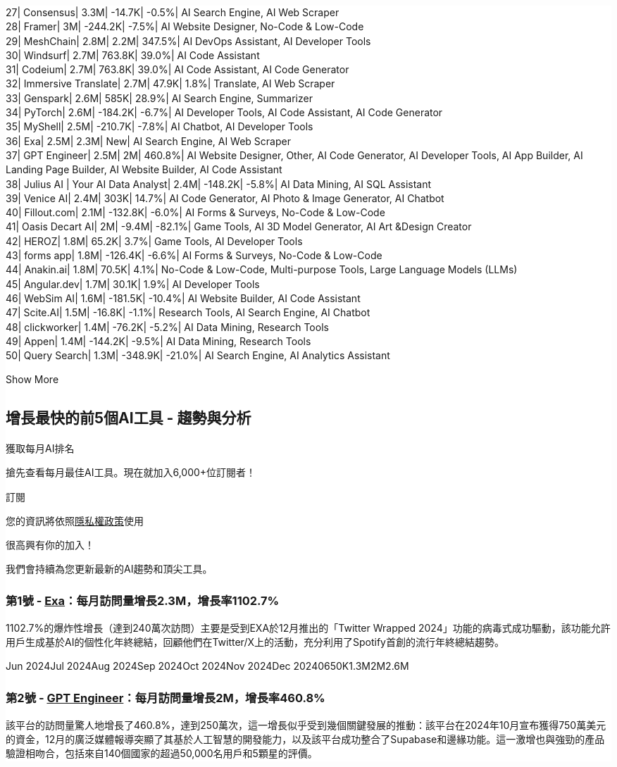 27| Consensus| 3.3M| -14.7K| -0.5%| AI Search Engine, AI Web Scraper  
28| Framer| 3M| -244.2K| -7.5%| AI Website Designer, No-Code & Low-Code  
29| MeshChain| 2.8M| 2.2M| 347.5%| AI DevOps Assistant, AI Developer Tools  
30| Windsurf| 2.7M| 763.8K| 39.0%| AI Code Assistant  
31| Codeium| 2.7M| 763.8K| 39.0%| AI Code Assistant, AI Code Generator  
32| Immersive Translate| 2.7M| 47.9K| 1.8%| Translate, AI Web Scraper  
33| Genspark| 2.6M| 585K| 28.9%| AI Search Engine, Summarizer  
34| PyTorch| 2.6M| -184.2K| -6.7%| AI Developer Tools, AI Code Assistant, AI Code Generator  
35| MyShell| 2.5M| -210.7K| -7.8%| AI Chatbot, AI Developer Tools  
36| Exa| 2.5M| 2.3M| New| AI Search Engine, AI Web Scraper  
37| GPT Engineer| 2.5M| 2M| 460.8%| AI Website Designer, Other, AI Code Generator, AI Developer Tools, AI App Builder, AI Landing Page Builder, AI Website Builder, AI Code Assistant  
38| Julius AI | Your AI Data Analyst| 2.4M| -148.2K| -5.8%| AI Data Mining, AI SQL Assistant  
39| Venice AI| 2.4M| 303K| 14.7%| AI Code Generator, AI Photo & Image Generator, AI Chatbot  
40| Fillout.com| 2.1M| -132.8K| -6.0%| AI Forms & Surveys, No-Code & Low-Code  
41| Oasis Decart AI| 2M| -9.4M| -82.1%| Game Tools, AI 3D Model Generator, AI Art &Design Creator  
42| HEROZ| 1.8M| 65.2K| 3.7%| Game Tools, AI Developer Tools  
43| forms app| 1.8M| -126.4K| -6.6%| AI Forms & Surveys, No-Code & Low-Code  
44| Anakin.ai| 1.8M| 70.5K| 4.1%| No-Code & Low-Code, Multi-purpose Tools, Large Language Models (LLMs)  
45| Angular.dev| 1.7M| 30.1K| 1.9%| AI Developer Tools  
46| WebSim AI| 1.6M| -181.5K| -10.4%| AI Website Builder, AI Code Assistant  
47| Scite.AI| 1.5M| -16.8K| -1.1%| Research Tools, AI Search Engine, AI Chatbot  
48| clickworker| 1.4M| -76.2K| -5.2%| AI Data Mining, Research Tools  
49| Appen| 1.4M| -144.2K| -9.5%| AI Data Mining, Research Tools  
50| Query Search| 1.3M| -348.9K| -21.0%| AI Search Engine, AI Analytics Assistant  
  
Show More

## 增長最快的前5個AI工具 - 趨勢與分析

獲取每月AI排名

搶先查看每月最佳AI工具。現在就加入6,000+位訂閱者！

訂閱

您的資訊將依照[隱私權政策](/privacy-policy)使用

很高興有你的加入！

我們會持續為您更新最新的AI趨勢和頂尖工具。

### 第1號 - [Exa](/products/exa-ai)：每月訪問量增長2.3M，增長率1102.7%

1102.7%的爆炸性增長（達到240萬次訪問）主要是受到EXA於12月推出的「Twitter Wrapped 2024」功能的病毒式成功驅動，該功能允許用戶生成基於AI的個性化年終總結，回顧他們在Twitter/X上的活動，充分利用了Spotify首創的流行年終總結趨勢。

Jun 2024Jul 2024Aug 2024Sep 2024Oct 2024Nov 2024Dec 20240650K1.3M2M2.6M

### 第2號 - [GPT Engineer](/products/gptengineer-app-build-real-web-apps)：每月訪問量增長2M，增長率460.8%

該平台的訪問量驚人地增長了460.8%，達到250萬次，這一增長似乎受到幾個關鍵發展的推動：該平台在2024年10月宣布獲得750萬美元的資金，12月的廣泛媒體報導突顯了其基於人工智慧的開發能力，以及該平台成功整合了Supabase和邊緣功能。這一激增也與強勁的產品驗證相吻合，包括來自140個國家的超過50,000名用戶和5顆星的評價。
